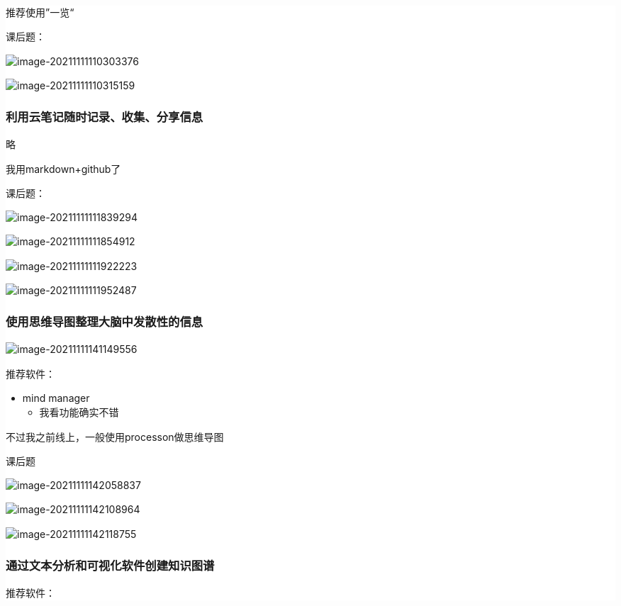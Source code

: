推荐使用”一览“



课后题：

![image-20211111110303376](信息素养-科研必修课.assets/image-20211111110303376.png)

![image-20211111110315159](信息素养-科研必修课.assets/image-20211111110315159.png)



### 利用云笔记随时记录、收集、分享信息

略

我用markdown+github了



课后题：

![image-20211111111839294](信息素养-科研必修课.assets/image-20211111111839294.png)

![image-20211111111854912](信息素养-科研必修课.assets/image-20211111111854912.png)

![image-20211111111922223](信息素养-科研必修课.assets/image-20211111111922223.png)

![image-20211111111952487](信息素养-科研必修课.assets/image-20211111111952487.png)

### 使用思维导图整理大脑中发散性的信息

![image-20211111141149556](信息素养-科研必修课.assets/image-20211111141149556.png)



推荐软件：

- mind manager
  - 我看功能确实不错

不过我之前线上，一般使用processon做思维导图



课后题

![image-20211111142058837](信息素养-科研必修课.assets/image-20211111142058837.png)

![image-20211111142108964](信息素养-科研必修课.assets/image-20211111142108964.png)

![image-20211111142118755](信息素养-科研必修课.assets/image-20211111142118755.png)



### 通过文本分析和可视化软件创建知识图谱

推荐软件：
